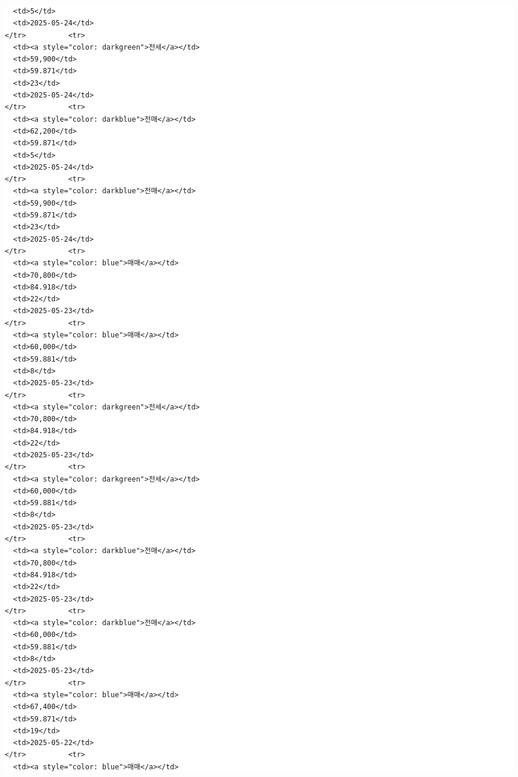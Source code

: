       <td>5</td>
      <td>2025-05-24</td>
    </tr>          <tr>
      <td><a style="color: darkgreen">전세</a></td>
      <td>59,900</td>
      <td>59.871</td>
      <td>23</td>
      <td>2025-05-24</td>
    </tr>          <tr>
      <td><a style="color: darkblue">전매</a></td>
      <td>62,200</td>
      <td>59.871</td>
      <td>5</td>
      <td>2025-05-24</td>
    </tr>          <tr>
      <td><a style="color: darkblue">전매</a></td>
      <td>59,900</td>
      <td>59.871</td>
      <td>23</td>
      <td>2025-05-24</td>
    </tr>          <tr>
      <td><a style="color: blue">매매</a></td>
      <td>70,800</td>
      <td>84.918</td>
      <td>22</td>
      <td>2025-05-23</td>
    </tr>          <tr>
      <td><a style="color: blue">매매</a></td>
      <td>60,000</td>
      <td>59.881</td>
      <td>8</td>
      <td>2025-05-23</td>
    </tr>          <tr>
      <td><a style="color: darkgreen">전세</a></td>
      <td>70,800</td>
      <td>84.918</td>
      <td>22</td>
      <td>2025-05-23</td>
    </tr>          <tr>
      <td><a style="color: darkgreen">전세</a></td>
      <td>60,000</td>
      <td>59.881</td>
      <td>8</td>
      <td>2025-05-23</td>
    </tr>          <tr>
      <td><a style="color: darkblue">전매</a></td>
      <td>70,800</td>
      <td>84.918</td>
      <td>22</td>
      <td>2025-05-23</td>
    </tr>          <tr>
      <td><a style="color: darkblue">전매</a></td>
      <td>60,000</td>
      <td>59.881</td>
      <td>8</td>
      <td>2025-05-23</td>
    </tr>          <tr>
      <td><a style="color: blue">매매</a></td>
      <td>67,400</td>
      <td>59.871</td>
      <td>19</td>
      <td>2025-05-22</td>
    </tr>          <tr>
      <td><a style="color: blue">매매</a></td>